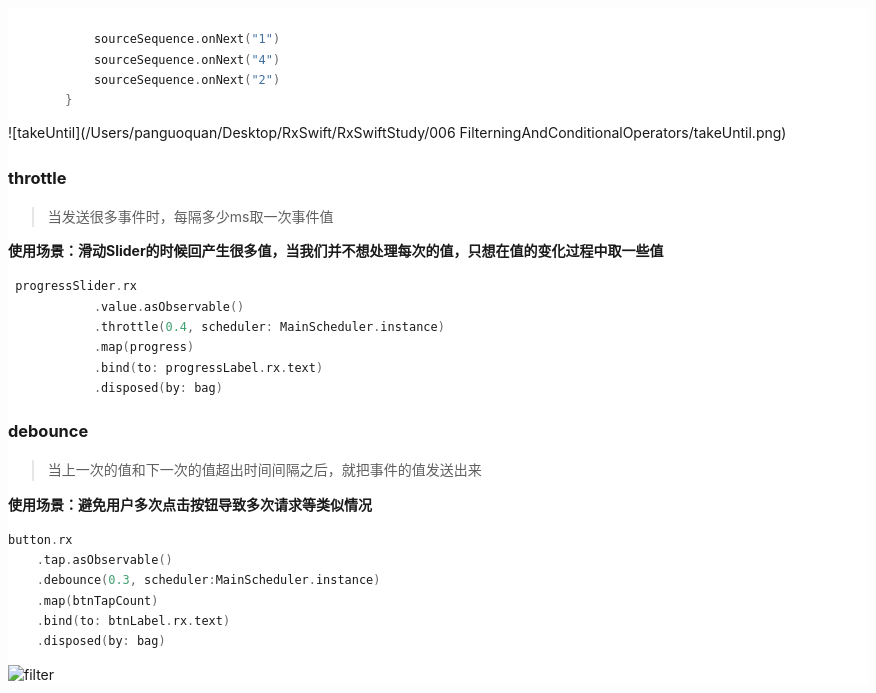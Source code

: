 ```swift
            
            sourceSequence.onNext("1")
            sourceSequence.onNext("4")
            sourceSequence.onNext("2")
        }
```

![takeUntil](/Users/panguoquan/Desktop/RxSwift/RxSwiftStudy/006 FilterningAndConditionalOperators/takeUntil.png)



### throttle 

>当发送很多事件时，每隔多少ms取一次事件值



**使用场景：滑动Slider的时候回产生很多值，当我们并不想处理每次的值，只想在值的变化过程中取一些值**

```swift
 progressSlider.rx
            .value.asObservable()
            .throttle(0.4, scheduler: MainScheduler.instance)
            .map(progress)
            .bind(to: progressLabel.rx.text)
            .disposed(by: bag)
```





### debounce 

> 当上一次的值和下一次的值超出时间间隔之后，就把事件的值发送出来



**使用场景：避免用户多次点击按钮导致多次请求等类似情况**

```swift
button.rx
    .tap.asObservable()
    .debounce(0.3, scheduler:MainScheduler.instance)
    .map(btnTapCount)
    .bind(to: btnLabel.rx.text)
    .disposed(by: bag)
```

![filter](/Users/panguoquan/Desktop/博客相关部分/Licecap/filter.gif)